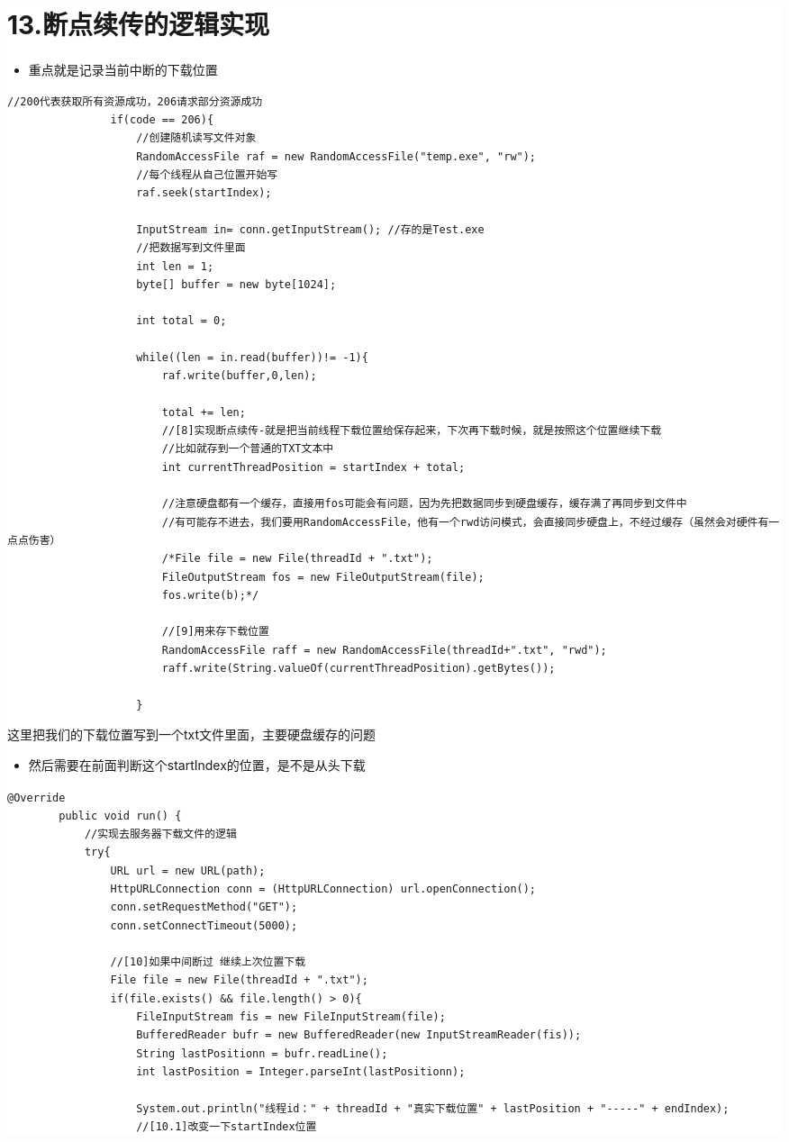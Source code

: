 ```
```
# 13.断点续传的逻辑实现
* 重点就是记录当前中断的下载位置

```
//200代表获取所有资源成功，206请求部分资源成功
				if(code == 206){
					//创建随机读写文件对象
					RandomAccessFile raf = new RandomAccessFile("temp.exe", "rw");
					//每个线程从自己位置开始写
					raf.seek(startIndex);
					
					InputStream in= conn.getInputStream(); //存的是Test.exe
					//把数据写到文件里面
					int len = 1;
					byte[] buffer = new byte[1024];
					
					int total = 0;
					
					while((len = in.read(buffer))!= -1){
						raf.write(buffer,0,len);
						
						total += len;
						//[8]实现断点续传-就是把当前线程下载位置给保存起来，下次再下载时候，就是按照这个位置继续下载
						//比如就存到一个普通的TXT文本中
						int currentThreadPosition = startIndex + total;
						
						//注意硬盘都有一个缓存，直接用fos可能会有问题，因为先把数据同步到硬盘缓存，缓存满了再同步到文件中
						//有可能存不进去，我们要用RandomAccessFile，他有一个rwd访问模式，会直接同步硬盘上，不经过缓存（虽然会对硬件有一点点伤害）
						/*File file = new File(threadId + ".txt");
						FileOutputStream fos = new FileOutputStream(file);
						fos.write(b);*/
						
						//[9]用来存下载位置
						RandomAccessFile raff = new RandomAccessFile(threadId+".txt", "rwd");
						raff.write(String.valueOf(currentThreadPosition).getBytes());
			
					}
```
这里把我们的下载位置写到一个txt文件里面，主要硬盘缓存的问题
* 然后需要在前面判断这个startIndex的位置，是不是从头下载
```
@Override
		public void run() {
			//实现去服务器下载文件的逻辑
			try{
				URL url = new URL(path);
				HttpURLConnection conn = (HttpURLConnection) url.openConnection();
				conn.setRequestMethod("GET");
				conn.setConnectTimeout(5000);
				
				//[10]如果中间断过 继续上次位置下载
				File file = new File(threadId + ".txt");
				if(file.exists() && file.length() > 0){
					FileInputStream fis = new FileInputStream(file);
					BufferedReader bufr = new BufferedReader(new InputStreamReader(fis));
					String lastPositionn = bufr.readLine();
					int lastPosition = Integer.parseInt(lastPositionn);
					
					System.out.println("线程id：" + threadId + "真实下载位置" + lastPosition + "-----" + endIndex);
					//[10.1]改变一下startIndex位置
```